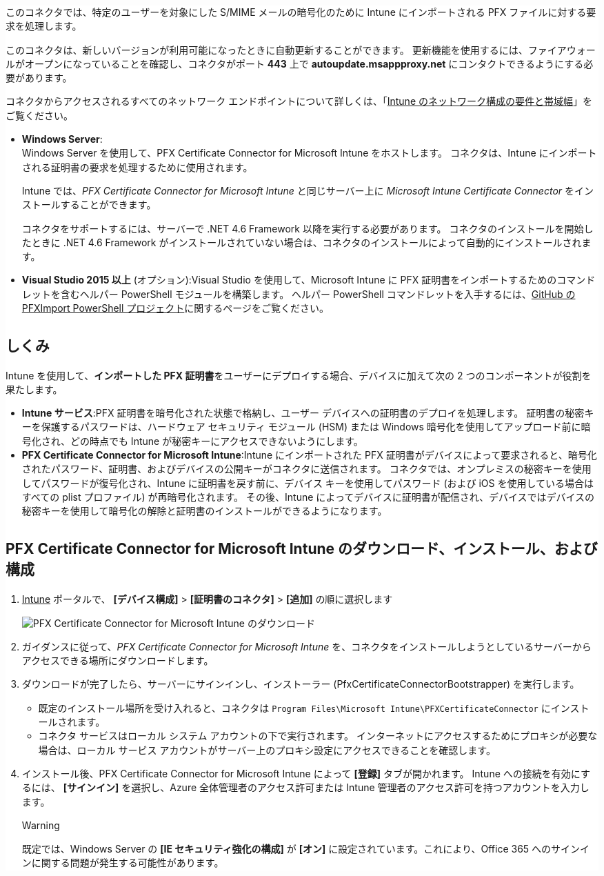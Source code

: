   このコネクタでは、特定のユーザーを対象にした S/MIME メールの暗号化のために Intune にインポートされる PFX ファイルに対する要求を処理します。  

  このコネクタは、新しいバージョンが利用可能になったときに自動更新することができます。 更新機能を使用するには、ファイアウォールがオープンになっていることを確認し、コネクタがポート **443** 上で **autoupdate.msappproxy.net** にコンタクトできるようにする必要があります。  

  コネクタからアクセスされるすべてのネットワーク エンドポイントについて詳しくは、「[Intune のネットワーク構成の要件と帯域幅](https://docs.microsoft.com/intune/network-bandwidth-use)」をご覧ください。


- **Windows Server**:  
  Windows Server を使用して、PFX Certificate Connector for Microsoft Intune をホストします。  コネクタは、Intune にインポートされる証明書の要求を処理するために使用されます。

  Intune では、*PFX Certificate Connector for Microsoft Intune* と同じサーバー上に *Microsoft Intune Certificate Connector* をインストールすることができます。

  コネクタをサポートするには、サーバーで .NET 4.6 Framework 以降を実行する必要があります。 コネクタのインストールを開始したときに .NET 4.6 Framework がインストールされていない場合は、コネクタのインストールによって自動的にインストールされます。

- **Visual Studio 2015 以上** (オプション):Visual Studio を使用して、Microsoft Intune に PFX 証明書をインポートするためのコマンドレットを含むヘルパー PowerShell モジュールを構築します。 ヘルパー PowerShell コマンドレットを入手するには、[GitHub の PFXImport PowerShell プロジェクト](https://github.com/microsoft/Intune-Resource-Access/tree/develop/src/PFXImportPowershell)に関するページをご覧ください。

## <a name="how-it-works"></a>しくみ

Intune を使用して、**インポートした PFX 証明書**をユーザーにデプロイする場合、デバイスに加えて次の 2 つのコンポーネントが役割を果たします。 

- **Intune サービス**:PFX 証明書を暗号化された状態で格納し、ユーザー デバイスへの証明書のデプロイを処理します。  証明書の秘密キーを保護するパスワードは、ハードウェア セキュリティ モジュール (HSM) または Windows 暗号化を使用してアップロード前に暗号化され、どの時点でも Intune が秘密キーにアクセスできないようにします。
- **PFX Certificate Connector for Microsoft Intune**:Intune にインポートされた PFX 証明書がデバイスによって要求されると、暗号化されたパスワード、証明書、およびデバイスの公開キーがコネクタに送信されます。  コネクタでは、オンプレミスの秘密キーを使用してパスワードが復号化され、Intune に証明書を戻す前に、デバイス キーを使用してパスワード (および iOS を使用している場合はすべての plist プロファイル) が再暗号化されます。  その後、Intune によってデバイスに証明書が配信され、デバイスではデバイスの秘密キーを使用して暗号化の解除と証明書のインストールができるようになります。

## <a name="download-install-and-configure-the-pfx-certificate-connector-for-microsoft-intune"></a>PFX Certificate Connector for Microsoft Intune のダウンロード、インストール、および構成

1. [Intune](https://go.microsoft.com/fwlink/?linkid=2090973) ポータルで、 **[デバイス構成]**  >  **[証明書のコネクタ]**  >  **[追加]** の順に選択します

   ![PFX Certificate Connector for Microsoft Intune のダウンロード](media/certificates-imported-pfx-configure/download-imported-pfxconnector.png)

2. ガイダンスに従って、*PFX Certificate Connector for Microsoft Intune* を、コネクタをインストールしようとしているサーバーからアクセスできる場所にダウンロードします。
3. ダウンロードが完了したら、サーバーにサインインし、インストーラー (PfxCertificateConnectorBootstrapper) を実行します。  
   - 既定のインストール場所を受け入れると、コネクタは `Program Files\Microsoft Intune\PFXCertificateConnector` にインストールされます。
   - コネクタ サービスはローカル システム アカウントの下で実行されます。 インターネットにアクセスするためにプロキシが必要な場合は、ローカル サービス アカウントがサーバー上のプロキシ設定にアクセスできることを確認します。

4. インストール後、PFX Certificate Connector for Microsoft Intune によって **[登録]** タブが開かれます。 Intune への接続を有効にするには、 **[サインイン]** を選択し、Azure 全体管理者のアクセス許可または Intune 管理者のアクセス許可を持つアカウントを入力します。

   > [!WARNING]
   > 既定では、Windows Server の **[IE セキュリティ強化の構成]** が **[オン]** に設定されています。これにより、Office 365 へのサインインに関する問題が発生する可能性があります。
